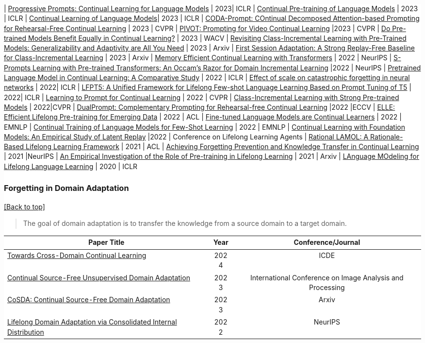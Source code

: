 | [Progressive Prompts: Continual Learning for Language Models](https://openreview.net/pdf?id=UJTgQBc91_) | 2023| ICLR
| [Continual Pre-training of Language Models](https://openreview.net/pdf?id=m_GDIItaI3o) | 2023 | ICLR
| [Continual Learning of Language Models](https://openreview.net/pdf?id=m_GDIItaI3o)| 2023 | ICLR
| [CODA-Prompt: COntinual Decomposed Attention-based Prompting for Rehearsal-Free Continual Learning](https://openaccess.thecvf.com/content/CVPR2023/papers/Smith_CODA-Prompt_COntinual_Decomposed_Attention-Based_Prompting_for_Rehearsal-Free_Continual_Learning_CVPR_2023_paper.pdf) | 2023 | CVPR
| [PIVOT: Prompting for Video Continual Learning](https://openaccess.thecvf.com/content/CVPR2023/papers/Villa_PIVOT_Prompting_for_Video_Continual_Learning_CVPR_2023_paper.pdf) |2023 | CVPR
| [Do Pre-trained Models Benefit Equally in Continual Learning?](https://openaccess.thecvf.com/content/WACV2023/papers/Lee_Do_Pre-Trained_Models_Benefit_Equally_in_Continual_Learning_WACV_2023_paper.pdf) | 2023 | WACV
| [Revisiting Class-Incremental Learning with Pre-Trained Models: Generalizability and Adaptivity are All You Need](https://arxiv.org/pdf/2303.07338.pdf) | 2023 | Arxiv
| [First Session Adaptation: A Strong Replay-Free Baseline for Class-Incremental Learning](https://arxiv.org/pdf/2303.13199.pdf) | 2023 | Arxiv
| [Memory Efficient Continual Learning with Transformers](https://openreview.net/pdf?id=U07d1Y-x2E) | 2022 | NeurIPS
| [S-Prompts Learning with Pre-trained Transformers: An Occam’s Razor for Domain Incremental Learning](https://openreview.net/pdf?id=ZVe_WeMold) |2022 | NeurIPS
| [Pretrained Language Model in Continual Learning: A Comparative Study](https://openreview.net/pdf?id=figzpGMrdD) | 2022 | ICLR
| [Effect of scale on catastrophic forgetting in neural networks](https://openreview.net/pdf?id=GhVS8_yPeEa) | 2022| ICLR
| [LFPT5: A Unified Framework for Lifelong Few-shot Language Learning Based on Prompt Tuning of T5](https://openreview.net/pdf?id=HCRVf71PMF) | 2022| ICLR
| [Learning to Prompt for Continual Learning](https://openaccess.thecvf.com/content/CVPR2022/papers/Wang_Learning_To_Prompt_for_Continual_Learning_CVPR_2022_paper.pdf) | 2022 | CVPR
| [Class-Incremental Learning with Strong Pre-trained Models](https://openaccess.thecvf.com/content/CVPR2022/papers/Wu_Class-Incremental_Learning_With_Strong_Pre-Trained_Models_CVPR_2022_paper.pdf) |  2022|CVPR
| [DualPrompt: Complementary Prompting for Rehearsal-free Continual Learning](https://arxiv.org/pdf/2204.04799.pdf) |2022  |ECCV
| [ELLE: Efficient Lifelong Pre-training for Emerging Data](https://aclanthology.org/2022.findings-acl.220.pdf) | 2022 | ACL
| [Fine-tuned Language Models are Continual Learners](https://aclanthology.org/2022.emnlp-main.410.pdf) | 2022 | EMNLP
| [Continual Training of Language Models for Few-Shot Learning](https://aclanthology.org/2022.emnlp-main.695.pdf) | 2022 | EMNLP
| [Continual Learning with Foundation Models: An Empirical Study of Latent Replay](https://arxiv.org/pdf/2205.00329.pdf) |2022 | Conference on Lifelong Learning Agents
| [Rational LAMOL: A Rationale-Based Lifelong Learning Framework](https://aclanthology.org/2021.acl-long.229.pdf) | 2021 | ACL
| [Achieving Forgetting Prevention and Knowledge Transfer in Continual Learning](https://openreview.net/pdf?id=RJ7XFI15Q8f) | 2021 |NeurIPS
| [An Empirical Investigation of the Role of Pre-training in Lifelong Learning](https://arxiv.org/pdf/2112.09153.pdf) | 2021 | Arxiv
| [LAnguage MOdeling for Lifelong Language Learning](https://openreview.net/pdf?id=Skgxcn4YDS) | 2020 | ICLR


### Forgetting in Domain Adaptation
<a href="#top">[Back to top]</a>

> The goal of domain adaptation is to transfer the knowledge from a source domain to a target domain.


| **Paper Title** | **Year** | **Conference/Journal** |
| --------------- | :----: | :----: |
| [Towards Cross-Domain Continual Learning](https://arxiv.org/pdf/2402.12490)| 2024| ICDE
| [Continual Source-Free Unsupervised Domain Adaptation](https://arxiv.org/pdf/2304.07374.pdf) | 2023 | International Conference on Image Analysis and Processing
| [CoSDA: Continual Source-Free Domain Adaptation](https://arxiv.org/pdf/2304.06627.pdf) | 2023| Arxiv
| [Lifelong Domain Adaptation via Consolidated Internal Distribution](https://proceedings.neurips.cc/paper_files/paper/2021/file/5caf41d62364d5b41a893adc1a9dd5d4-Paper.pdf) |2022 |NeurIPS
